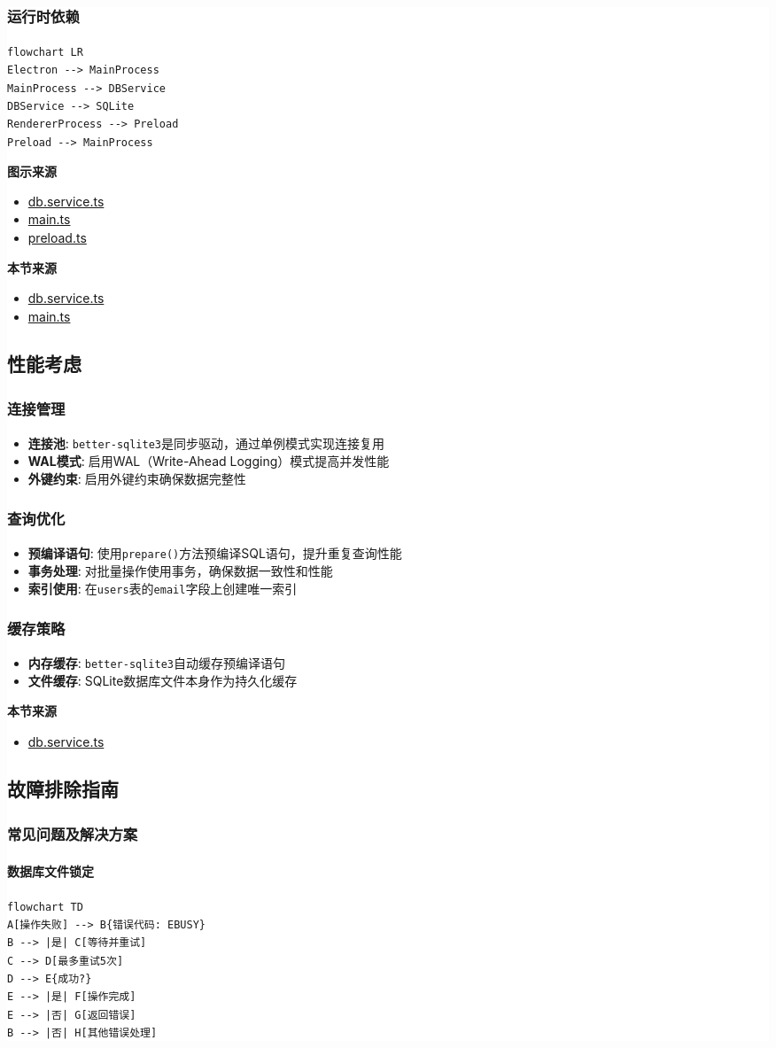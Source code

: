 ### 运行时依赖
```mermaid
flowchart LR
Electron --> MainProcess
MainProcess --> DBService
DBService --> SQLite
RendererProcess --> Preload
Preload --> MainProcess
```

**图示来源**
- [db.service.ts](file://src/main/database/db.service.ts)
- [main.ts](file://src/main/main.ts)
- [preload.ts](file://src/main/preload.ts)

**本节来源**
- [db.service.ts](file://src/main/database/db.service.ts)
- [main.ts](file://src/main/main.ts)

## 性能考虑

### 连接管理
- **连接池**: `better-sqlite3`是同步驱动，通过单例模式实现连接复用
- **WAL模式**: 启用WAL（Write-Ahead Logging）模式提高并发性能
- **外键约束**: 启用外键约束确保数据完整性

### 查询优化
- **预编译语句**: 使用`prepare()`方法预编译SQL语句，提升重复查询性能
- **事务处理**: 对批量操作使用事务，确保数据一致性和性能
- **索引使用**: 在`users`表的`email`字段上创建唯一索引

### 缓存策略
- **内存缓存**: `better-sqlite3`自动缓存预编译语句
- **文件缓存**: SQLite数据库文件本身作为持久化缓存

**本节来源**
- [db.service.ts](file://src/main/database/db.service.ts)

## 故障排除指南

### 常见问题及解决方案

#### 数据库文件锁定
```mermaid
flowchart TD
A[操作失败] --> B{错误代码: EBUSY}
B --> |是| C[等待并重试]
C --> D[最多重试5次]
D --> E{成功?}
E --> |是| F[操作完成]
E --> |否| G[返回错误]
B --> |否| H[其他错误处理]
```
